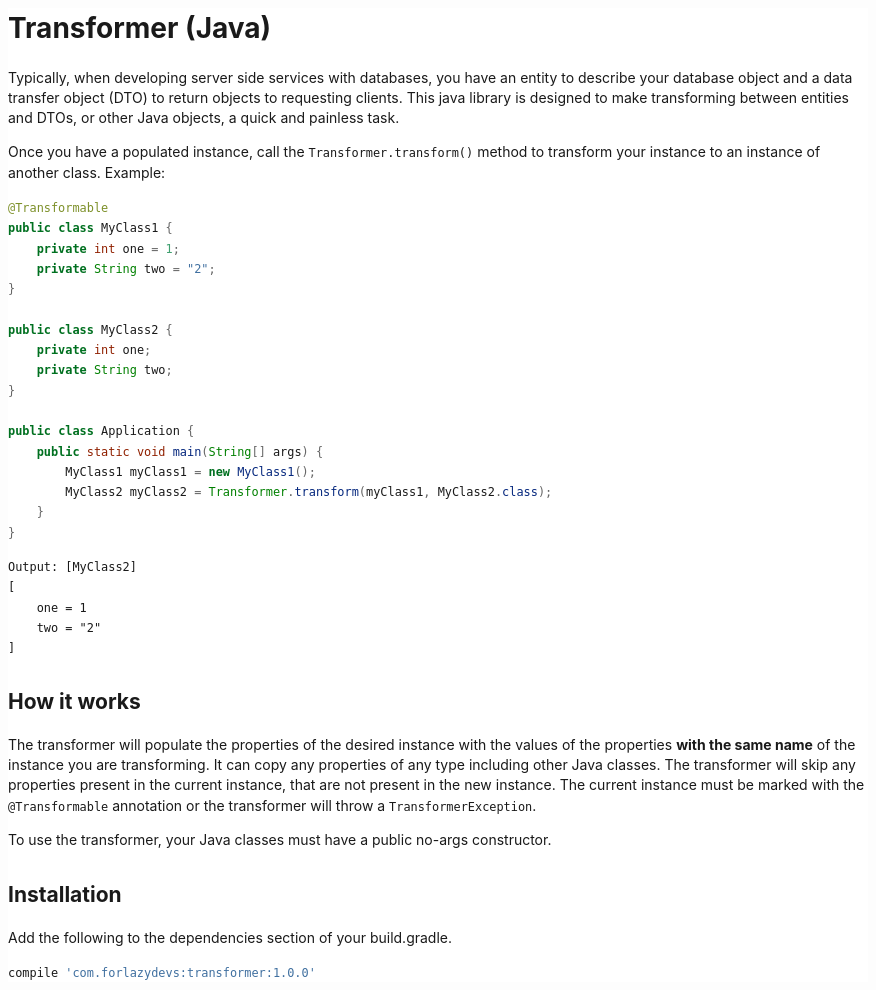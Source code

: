 # Transformer (Java)

 Typically, when developing server side services with databases, you have an entity to describe your database object and a data transfer object (DTO) to return objects to requesting clients. This java library is designed to make transforming between entities and DTOs, or other Java objects, a quick and painless task. 
 
 Once you have a populated instance, call the `Transformer.transform()` method to transform your instance to an instance of another class. Example:

 ```java
@Transformable
 public class MyClass1 {
     private int one = 1;
     private String two = "2";
 }

 public class MyClass2 {
     private int one;
     private String two;
 }

 public class Application {
     public static void main(String[] args) {
         MyClass1 myClass1 = new MyClass1();
         MyClass2 myClass2 = Transformer.transform(myClass1, MyClass2.class);
     }
 }
 ```
 ```text
 Output: [MyClass2]
 [
     one = 1
     two = "2"
 ]
 ```

 ## How it works

 The transformer will populate the properties of the desired instance with the values of the properties **with the same name** of the instance you are transforming. It can copy any properties of any type including other Java classes. The transformer will skip any properties present in the current instance, that are not present in the new instance. The current instance must be marked with the `@Transformable` annotation or the transformer will throw a `TransformerException`.

 To use the transformer, your Java classes must have a public no-args constructor.

 ## Installation

 Add the following to the dependencies section of your build.gradle. 

```groovy
compile 'com.forlazydevs:transformer:1.0.0'
```
